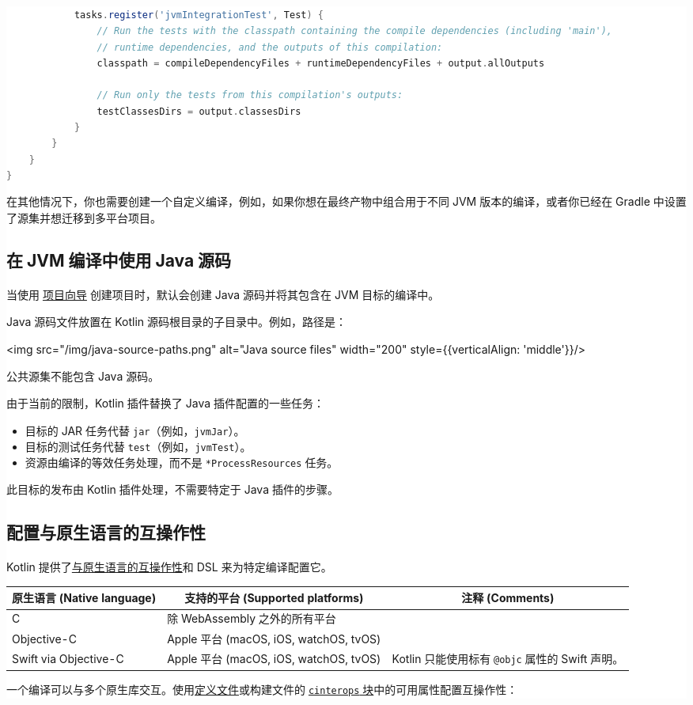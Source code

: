 ```groovy
            tasks.register('jvmIntegrationTest', Test) {
                // Run the tests with the classpath containing the compile dependencies (including 'main'),
                // runtime dependencies, and the outputs of this compilation:
                classpath = compileDependencyFiles + runtimeDependencyFiles + output.allOutputs
                
                // Run only the tests from this compilation's outputs:
                testClassesDirs = output.classesDirs
            }
        }
    }
}
```

</TabItem>
</Tabs>

在其他情况下，你也需要创建一个自定义编译，例如，如果你想在最终产物中组合用于不同 JVM 版本的编译，或者你已经在 Gradle 中设置了源集并想迁移到多平台项目。

## 在 JVM 编译中使用 Java 源码

当使用 [项目向导](https://kmp.jetbrains.com/) 创建项目时，默认会创建 Java 源码并将其包含在 JVM 目标的编译中。

Java 源码文件放置在 Kotlin 源码根目录的子目录中。例如，路径是：

<img src="/img/java-source-paths.png" alt="Java source files" width="200" style={{verticalAlign: 'middle'}}/>

公共源集不能包含 Java 源码。

由于当前的限制，Kotlin 插件替换了 Java 插件配置的一些任务：

* 目标的 JAR 任务代替 `jar`（例如，`jvmJar`）。
* 目标的测试任务代替 `test`（例如，`jvmTest`）。
* 资源由编译的等效任务处理，而不是 `*ProcessResources` 任务。

此目标的发布由 Kotlin 插件处理，不需要特定于 Java 插件的步骤。

## 配置与原生语言的互操作性

Kotlin 提供了[与原生语言的互操作性](native-c-interop.md)和 DSL 来为特定编译配置它。

| 原生语言 (Native language)       | 支持的平台 (Supported platforms)                         | 注释 (Comments)                                                                  |
|-----------------------|---------------------------------------------|---------------------------------------------------------------------------|
| C                     | 除 WebAssembly 之外的所有平台       |                                                                           |
| Objective-C           | Apple 平台 (macOS, iOS, watchOS, tvOS) |                                                                           |
| Swift via Objective-C | Apple 平台 (macOS, iOS, watchOS, tvOS) | Kotlin 只能使用标有 `@objc` 属性的 Swift 声明。 |

一个编译可以与多个原生库交互。使用[定义文件](native-definition-file.md)或构建文件的 [`cinterops` 块](multiplatform-dsl-reference.md#cinterops)中的可用属性配置互操作性：

<Tabs groupId="build-script">
<TabItem value="kotlin" label="Kotlin" default>
